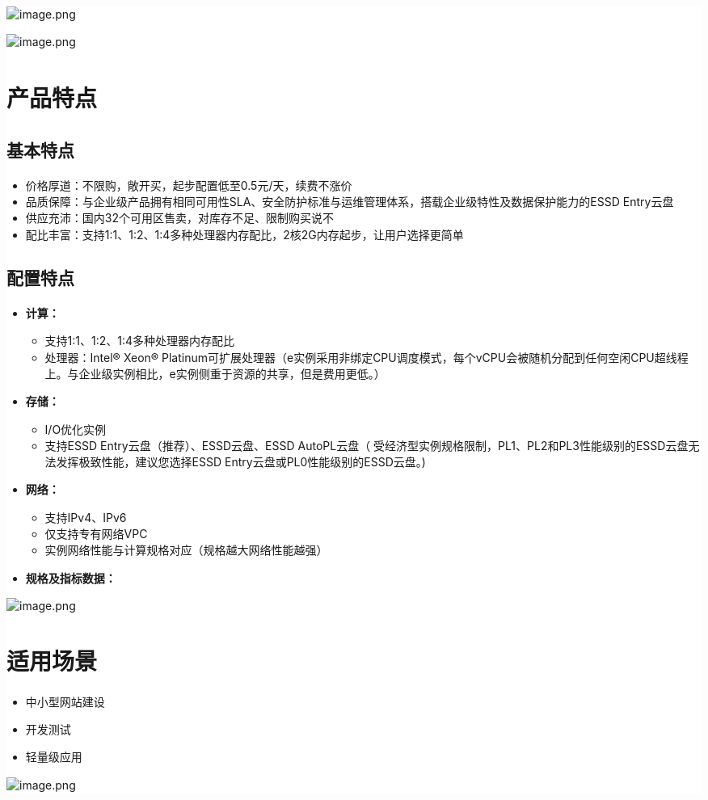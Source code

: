 ![image.png](https://cdn.jsdelivr.net/gh/Arisono-h5/technical-resources-static@dev/imgs/202401252007656.png)

![image.png](https://cdn.jsdelivr.net/gh/Arisono-h5/technical-resources-static@dev/imgs/202401252017308.png)



# 产品特点



## 基本特点

- 价格厚道：不限购，敞开买，起步配置低至0.5元/天，续费不涨价
- 品质保障：与企业级产品拥有相同可用性SLA、安全防护标准与运维管理体系，搭载企业级特性及数据保护能力的ESSD Entry云盘
- 供应充沛：国内32个可用区售卖，对库存不足、限制购买说不
- 配比丰富：支持1:1、1:2、1:4多种处理器内存配比，2核2G内存起步，让用户选择更简单



## 配置特点

- **计算：**
  - 支持1:1、1:2、1:4多种处理器内存配比
  - 处理器：Intel® Xeon® Platinum可扩展处理器（e实例采用非绑定CPU调度模式，每个vCPU会被随机分配到任何空闲CPU超线程上。与企业级实例相比，e实例侧重于资源的共享，但是费用更低。）

- **存储：**
  - I/O优化实例
  - 支持ESSD Entry云盘（推荐）、ESSD云盘、ESSD AutoPL云盘（
    受经济型实例规格限制，PL1、PL2和PL3性能级别的ESSD云盘无法发挥极致性能，建议您选择ESSD Entry云盘或PL0性能级别的ESSD云盘。)

- **网络：**
  - 支持IPv4、IPv6
  - 仅支持专有网络VPC
  - 实例网络性能与计算规格对应（规格越大网络性能越强）

- **规格及指标数据：**

![image.png](https://cdn.jsdelivr.net/gh/Arisono-h5/technical-resources-static@dev/imgs/202401252007592.png)



# 适用场景

- 中小型网站建设

- 开发测试

- 轻量级应用

  

![image.png](https://cdn.jsdelivr.net/gh/Arisono-h5/technical-resources-static@dev/imgs/202401252014075.png)

